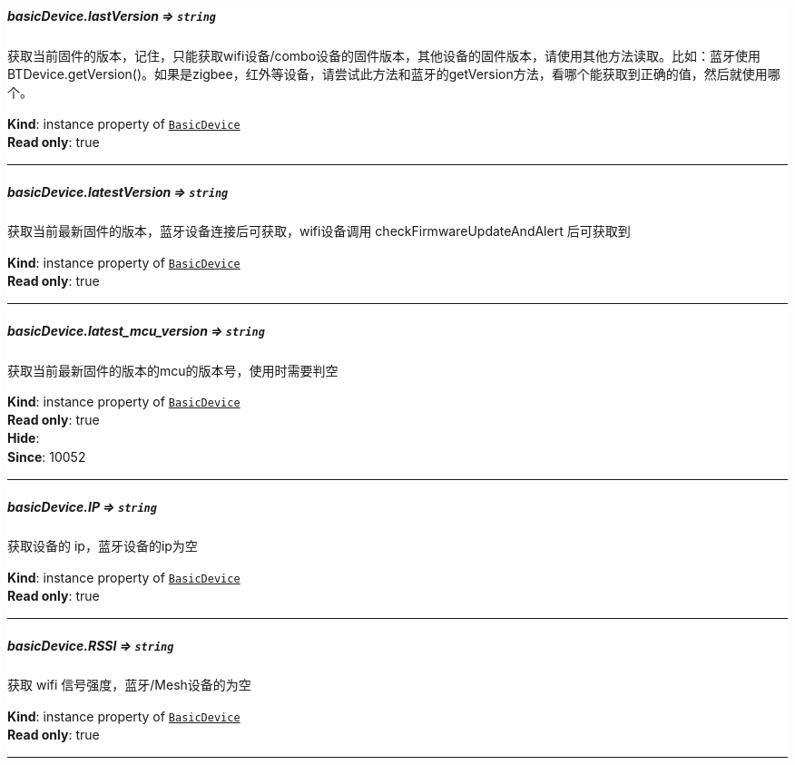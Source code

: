 <a name="module_miot/device--module.exports.BasicDevice+lastVersion"></a>

##### basicDevice.lastVersion ⇒ <code>string</code>
获取当前固件的版本，记住，只能获取wifi设备/combo设备的固件版本，其他设备的固件版本，请使用其他方法读取。比如：蓝牙使用BTDevice.getVersion()。如果是zigbee，红外等设备，请尝试此方法和蓝牙的getVersion方法，看哪个能获取到正确的值，然后就使用哪个。

**Kind**: instance property of [<code>BasicDevice</code>](#module_miot/device--module.exports.BasicDevice)  
**Read only**: true  

* * *

<a name="module_miot/device--module.exports.BasicDevice+latestVersion"></a>

##### basicDevice.latestVersion ⇒ <code>string</code>
获取当前最新固件的版本，蓝牙设备连接后可获取，wifi设备调用 checkFirmwareUpdateAndAlert 后可获取到

**Kind**: instance property of [<code>BasicDevice</code>](#module_miot/device--module.exports.BasicDevice)  
**Read only**: true  

* * *

<a name="module_miot/device--module.exports.BasicDevice+latest_mcu_version"></a>

##### basicDevice.latest\_mcu\_version ⇒ <code>string</code>
获取当前最新固件的版本的mcu的版本号，使用时需要判空

**Kind**: instance property of [<code>BasicDevice</code>](#module_miot/device--module.exports.BasicDevice)  
**Read only**: true  
**Hide**:   
**Since**: 10052  

* * *

<a name="module_miot/device--module.exports.BasicDevice+IP"></a>

##### basicDevice.IP ⇒ <code>string</code>
获取设备的 ip，蓝牙设备的ip为空

**Kind**: instance property of [<code>BasicDevice</code>](#module_miot/device--module.exports.BasicDevice)  
**Read only**: true  

* * *

<a name="module_miot/device--module.exports.BasicDevice+RSSI"></a>

##### basicDevice.RSSI ⇒ <code>string</code>
获取 wifi 信号强度，蓝牙/Mesh设备的为空

**Kind**: instance property of [<code>BasicDevice</code>](#module_miot/device--module.exports.BasicDevice)  
**Read only**: true  

* * *

